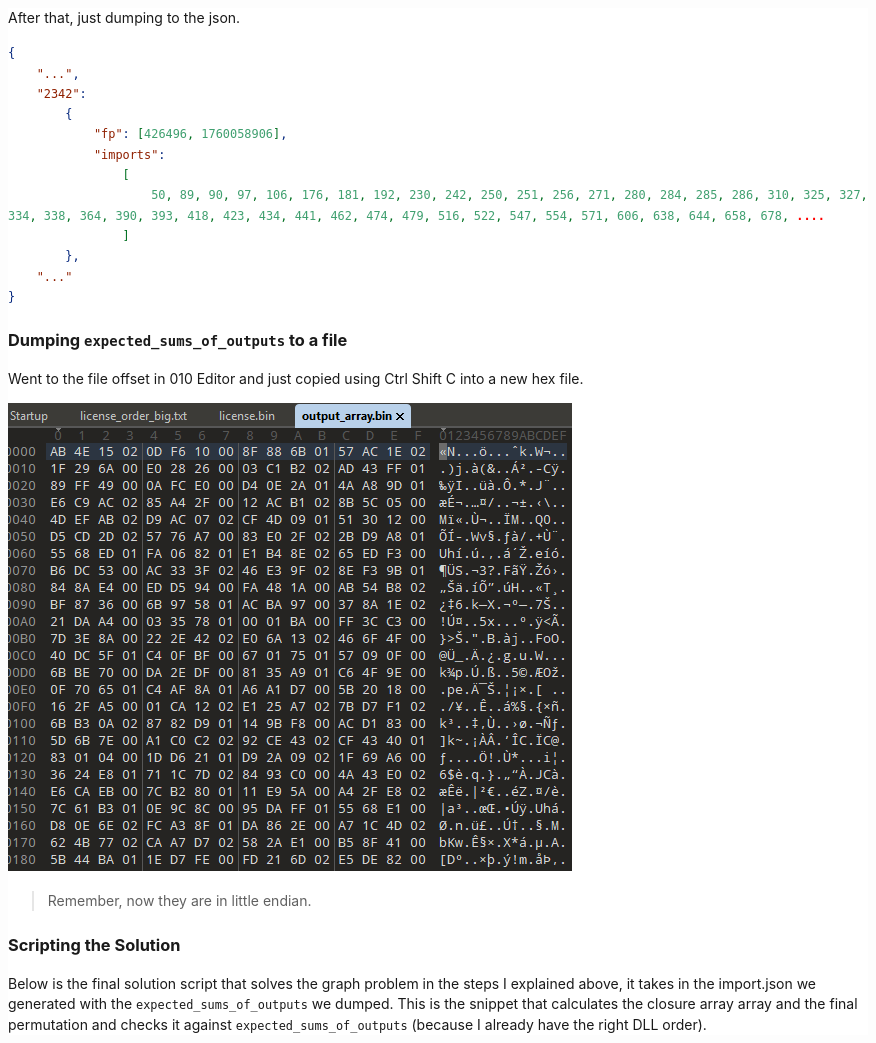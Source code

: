 After that, just dumping to the json.

```json
{
	"...",
	"2342": 
		{
			"fp": [426496, 1760058906],
			"imports": 
				[
					50, 89, 90, 97, 106, 176, 181, 192, 230, 242, 250, 251, 256, 271, 280, 284, 285, 286, 310, 325, 327, 334, 338, 364, 390, 393, 418, 423, 434, 441, 462, 474, 479, 516, 522, 547, 554, 571, 606, 638, 644, 658, 678, ....
				]
		},
	"..."
}
```

### Dumping `expected_sums_of_outputs` to a file

Went to the file offset in 010 Editor and just copied using Ctrl Shift C into a new hex file.

![](assets/2025-10-25-Flare-On-12-Writeup-Challenge-9/file-20251024151115293.png)
> Remember, now they are in little endian.
### Scripting the Solution

Below is the final solution script that solves the graph problem in the steps I explained above, it takes in the import.json we generated with the `expected_sums_of_outputs` we dumped.
This is the snippet that calculates the closure array array and the final permutation and checks it against `expected_sums_of_outputs` (because I already have the right DLL order).
